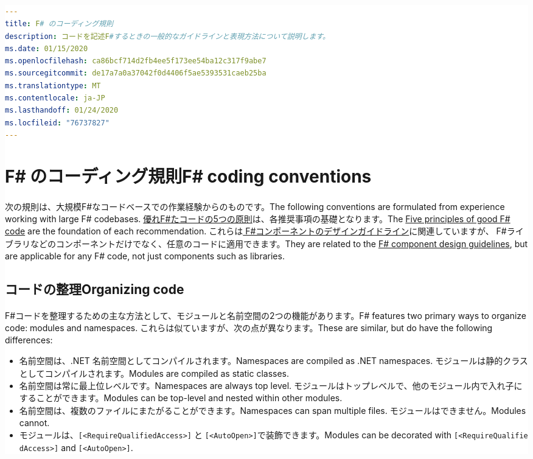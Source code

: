 ```yaml
---
title: F# のコーディング規則
description: コードを記述F#するときの一般的なガイドラインと表現方法について説明します。
ms.date: 01/15/2020
ms.openlocfilehash: ca86bcf714d2fb4ee5f173ee54ba12c317f9abe7
ms.sourcegitcommit: de17a7a0a37042f0d4406f5ae5393531caeb25ba
ms.translationtype: MT
ms.contentlocale: ja-JP
ms.lasthandoff: 01/24/2020
ms.locfileid: "76737827"
---
```

# <a name="f-coding-conventions"></a><span data-ttu-id="1dd64-103">F# のコーディング規則</span><span class="sxs-lookup"><span data-stu-id="1dd64-103">F# coding conventions</span></span>

<span data-ttu-id="1dd64-104">次の規則は、大規模F#なコードベースでの作業経験からのものです。</span><span class="sxs-lookup"><span data-stu-id="1dd64-104">The following conventions are formulated from experience working with large F# codebases.</span></span> <span data-ttu-id="1dd64-105">[優れF#たコードの5つの原則](index.md#five-principles-of-good-f-code)は、各推奨事項の基礎となります。</span><span class="sxs-lookup"><span data-stu-id="1dd64-105">The [Five principles of good F# code](index.md#five-principles-of-good-f-code) are the foundation of each recommendation.</span></span> <span data-ttu-id="1dd64-106">これらは[ F#コンポーネントのデザインガイドライン](component-design-guidelines.md)に関連していますが、 F#ライブラリなどのコンポーネントだけでなく、任意のコードに適用できます。</span><span class="sxs-lookup"><span data-stu-id="1dd64-106">They are related to the [F# component design guidelines](component-design-guidelines.md), but are applicable for any F# code, not just components such as libraries.</span></span>

## <a name="organizing-code"></a><span data-ttu-id="1dd64-107">コードの整理</span><span class="sxs-lookup"><span data-stu-id="1dd64-107">Organizing code</span></span>

<span data-ttu-id="1dd64-108">F#コードを整理するための主な方法として、モジュールと名前空間の2つの機能があります。</span><span class="sxs-lookup"><span data-stu-id="1dd64-108">F# features two primary ways to organize code: modules and namespaces.</span></span> <span data-ttu-id="1dd64-109">これらは似ていますが、次の点が異なります。</span><span class="sxs-lookup"><span data-stu-id="1dd64-109">These are similar, but do have the following differences:</span></span>

* <span data-ttu-id="1dd64-110">名前空間は、.NET 名前空間としてコンパイルされます。</span><span class="sxs-lookup"><span data-stu-id="1dd64-110">Namespaces are compiled as .NET namespaces.</span></span> <span data-ttu-id="1dd64-111">モジュールは静的クラスとしてコンパイルされます。</span><span class="sxs-lookup"><span data-stu-id="1dd64-111">Modules are compiled as static classes.</span></span>
* <span data-ttu-id="1dd64-112">名前空間は常に最上位レベルです。</span><span class="sxs-lookup"><span data-stu-id="1dd64-112">Namespaces are always top level.</span></span> <span data-ttu-id="1dd64-113">モジュールはトップレベルで、他のモジュール内で入れ子にすることができます。</span><span class="sxs-lookup"><span data-stu-id="1dd64-113">Modules can be top-level and nested within other modules.</span></span>
* <span data-ttu-id="1dd64-114">名前空間は、複数のファイルにまたがることができます。</span><span class="sxs-lookup"><span data-stu-id="1dd64-114">Namespaces can span multiple files.</span></span> <span data-ttu-id="1dd64-115">モジュールはできません。</span><span class="sxs-lookup"><span data-stu-id="1dd64-115">Modules cannot.</span></span>
* <span data-ttu-id="1dd64-116">モジュールは、`[<RequireQualifiedAccess>]` と `[<AutoOpen>]`で装飾できます。</span><span class="sxs-lookup"><span data-stu-id="1dd64-116">Modules can be decorated with `[<RequireQualifiedAccess>]` and `[<AutoOpen>]`.</span></span>
